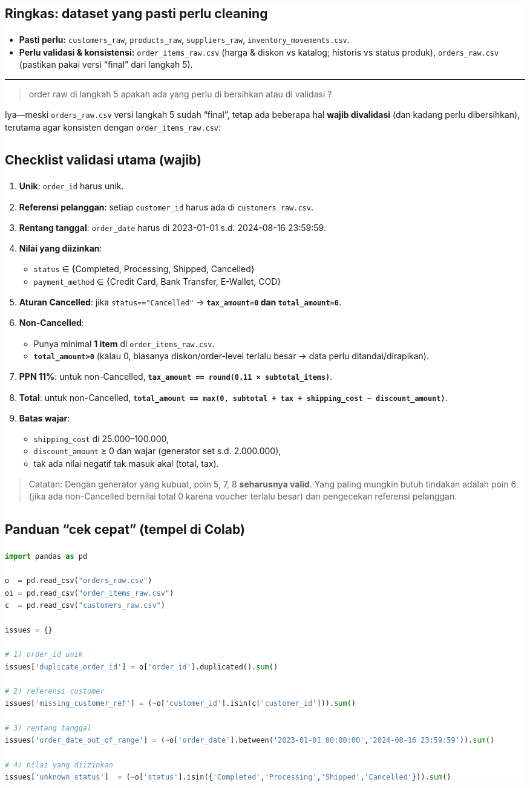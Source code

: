 
## Ringkas: dataset yang **pasti** perlu cleaning

* **Pasti perlu:** `customers_raw`, `products_raw`, `suppliers_raw`, `inventory_movements.csv`.
* **Perlu validasi & konsistensi:** `order_items_raw.csv` (harga & diskon vs katalog; historis vs status produk), `orders_raw.csv` (pastikan pakai versi “final” dari langkah 5).

---

> order raw di langkah 5 apakah ada yang perlu di bersihkan atau di validasi ?

Iya—meski `orders_raw.csv` versi langkah 5 sudah “final”, tetap ada beberapa hal **wajib divalidasi** (dan kadang perlu dibersihkan), terutama agar konsisten dengan `order_items_raw.csv`:

## Checklist validasi utama (wajib)

1. **Unik**: `order_id` harus unik.
2. **Referensi pelanggan**: setiap `customer_id` harus ada di `customers_raw.csv`.
3. **Rentang tanggal**: `order_date` harus di 2023-01-01 s.d. 2024-08-16 23:59:59.
4. **Nilai yang diizinkan**:

   * `status` ∈ {Completed, Processing, Shipped, Cancelled}
   * `payment_method` ∈ {Credit Card, Bank Transfer, E-Wallet, COD}
5. **Aturan Cancelled**: jika `status=="Cancelled"` → **`tax_amount=0` dan `total_amount=0`**.
6. **Non-Cancelled**:

   * Punya minimal **1 item** di `order_items_raw.csv`.
   * **`total_amount>0`** (kalau 0, biasanya diskon/order-level terlalu besar → data perlu ditandai/dirapikan).
7. **PPN 11%**: untuk non-Cancelled, **`tax_amount == round(0.11 × subtotal_items)`**.
8. **Total**: untuk non-Cancelled, **`total_amount == max(0, subtotal + tax + shipping_cost − discount_amount)`**.
9. **Batas wajar**:

   * `shipping_cost` di 25.000–100.000,
   * `discount_amount` ≥ 0 dan wajar (generator set s.d. 2.000.000),
   * tak ada nilai negatif tak masuk akal (total, tax).

> Catatan: Dengan generator yang kubuat, poin 5, 7, 8 **seharusnya valid**. Yang paling mungkin butuh tindakan adalah poin 6 (jika ada non-Cancelled bernilai total 0 karena voucher terlalu besar) dan pengecekan referensi pelanggan.

## Panduan “cek cepat” (tempel di Colab)

```python
import pandas as pd

o  = pd.read_csv("orders_raw.csv")
oi = pd.read_csv("order_items_raw.csv")
c  = pd.read_csv("customers_raw.csv")

issues = {}

# 1) order_id unik
issues['duplicate_order_id'] = o['order_id'].duplicated().sum()

# 2) referensi customer
issues['missing_customer_ref'] = (~o['customer_id'].isin(c['customer_id'])).sum()

# 3) rentang tanggal
issues['order_date_out_of_range'] = (~o['order_date'].between('2023-01-01 00:00:00','2024-08-16 23:59:59')).sum()

# 4) nilai yang diizinkan
issues['unknown_status']  = (~o['status'].isin({'Completed','Processing','Shipped','Cancelled'})).sum()
```